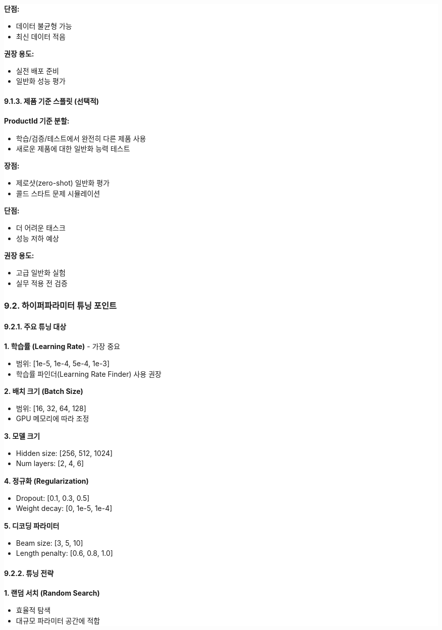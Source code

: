 **단점:**
- 데이터 불균형 가능
- 최신 데이터 적음

**권장 용도:**
- 실전 배포 준비
- 일반화 성능 평가

#### 9.1.3. 제품 기준 스플릿 (선택적)

**ProductId 기준 분할:**
- 학습/검증/테스트에서 완전히 다른 제품 사용
- 새로운 제품에 대한 일반화 능력 테스트

**장점:**
- 제로샷(zero-shot) 일반화 평가
- 콜드 스타트 문제 시뮬레이션

**단점:**
- 더 어려운 태스크
- 성능 저하 예상

**권장 용도:**
- 고급 일반화 실험
- 실무 적용 전 검증

### 9.2. 하이퍼파라미터 튜닝 포인트

#### 9.2.1. 주요 튜닝 대상

**1. 학습률 (Learning Rate)** - 가장 중요
- 범위: [1e-5, 1e-4, 5e-4, 1e-3]
- 학습률 파인더(Learning Rate Finder) 사용 권장

**2. 배치 크기 (Batch Size)**
- 범위: [16, 32, 64, 128]
- GPU 메모리에 따라 조정

**3. 모델 크기**
- Hidden size: [256, 512, 1024]
- Num layers: [2, 4, 6]

**4. 정규화 (Regularization)**
- Dropout: [0.1, 0.3, 0.5]
- Weight decay: [0, 1e-5, 1e-4]

**5. 디코딩 파라미터**
- Beam size: [3, 5, 10]
- Length penalty: [0.6, 0.8, 1.0]

#### 9.2.2. 튜닝 전략

**1. 랜덤 서치 (Random Search)**
- 효율적 탐색
- 대규모 파라미터 공간에 적합

